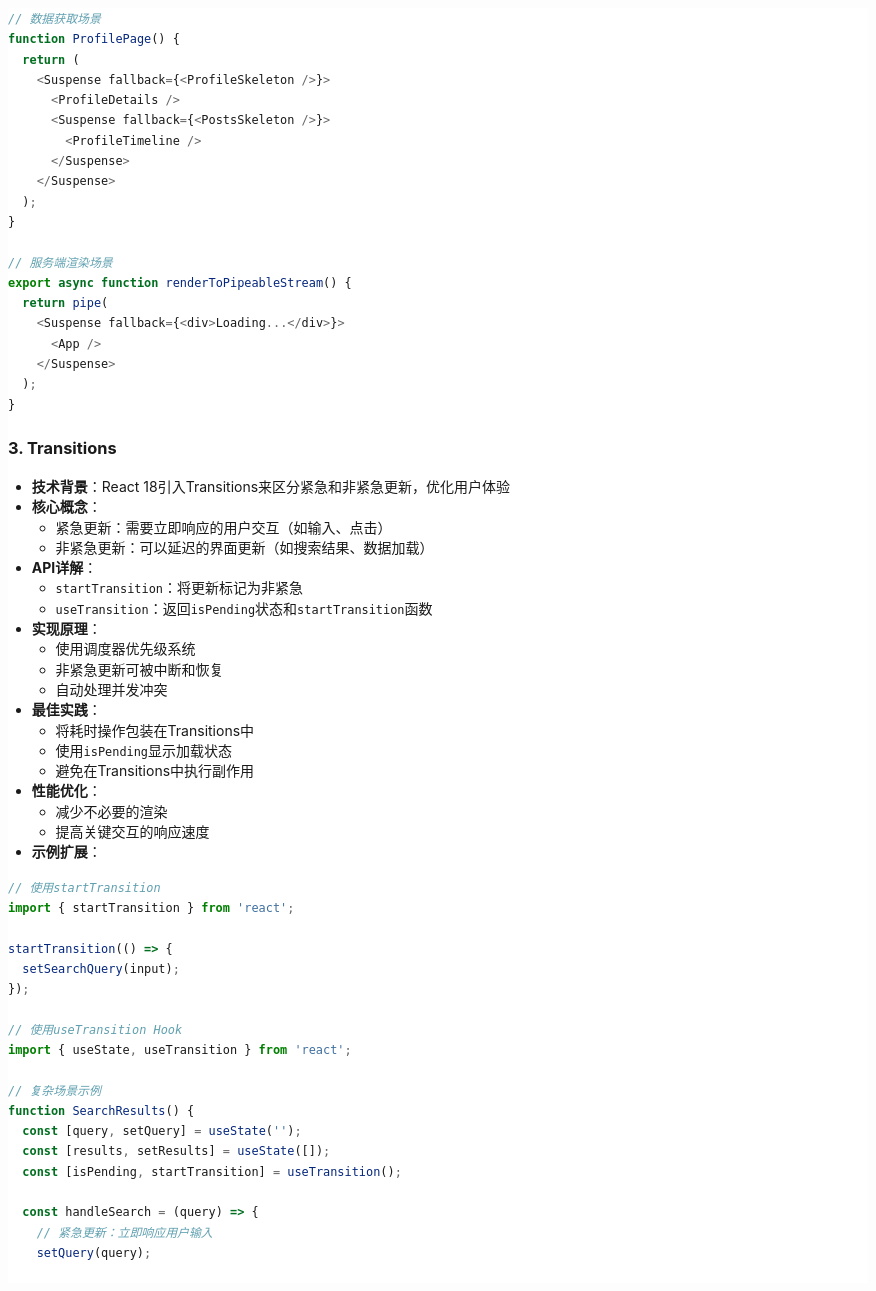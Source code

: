 ```javascript
// 数据获取场景
function ProfilePage() {
  return (
    <Suspense fallback={<ProfileSkeleton />}>
      <ProfileDetails />
      <Suspense fallback={<PostsSkeleton />}>
        <ProfileTimeline />
      </Suspense>
    </Suspense>
  );
}

// 服务端渲染场景
export async function renderToPipeableStream() {
  return pipe(
    <Suspense fallback={<div>Loading...</div>}>
      <App />
    </Suspense>
  );
}
```

### 3. Transitions
- **技术背景**：React 18引入Transitions来区分紧急和非紧急更新，优化用户体验
- **核心概念**：
  - 紧急更新：需要立即响应的用户交互（如输入、点击）
  - 非紧急更新：可以延迟的界面更新（如搜索结果、数据加载）
- **API详解**：
  - `startTransition`：将更新标记为非紧急
  - `useTransition`：返回`isPending`状态和`startTransition`函数
- **实现原理**：
  - 使用调度器优先级系统
  - 非紧急更新可被中断和恢复
  - 自动处理并发冲突
- **最佳实践**：
  - 将耗时操作包装在Transitions中
  - 使用`isPending`显示加载状态
  - 避免在Transitions中执行副作用
- **性能优化**：
  - 减少不必要的渲染
  - 提高关键交互的响应速度
- **示例扩展**：
```javascript
// 使用startTransition
import { startTransition } from 'react';

startTransition(() => {
  setSearchQuery(input);
});

// 使用useTransition Hook
import { useState, useTransition } from 'react';

// 复杂场景示例
function SearchResults() {
  const [query, setQuery] = useState('');
  const [results, setResults] = useState([]);
  const [isPending, startTransition] = useTransition();

  const handleSearch = (query) => {
    // 紧急更新：立即响应用户输入
    setQuery(query);
    
```